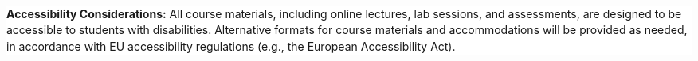 **Accessibility Considerations:** All course materials, including online lectures, lab sessions, and assessments, are designed to be accessible to students with disabilities. Alternative formats for course materials and accommodations will be provided as needed, in accordance with EU accessibility regulations (e.g., the European Accessibility Act).